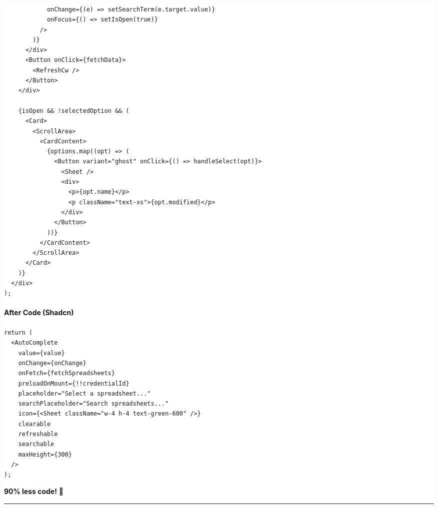 ```tsx
            onChange={(e) => setSearchTerm(e.target.value)}
            onFocus={() => setIsOpen(true)}
          />
        )}
      </div>
      <Button onClick={fetchData}>
        <RefreshCw />
      </Button>
    </div>

    {isOpen && !selectedOption && (
      <Card>
        <ScrollArea>
          <CardContent>
            {options.map((opt) => (
              <Button variant="ghost" onClick={() => handleSelect(opt)}>
                <Sheet />
                <div>
                  <p>{opt.name}</p>
                  <p className="text-xs">{opt.modified}</p>
                </div>
              </Button>
            ))}
          </CardContent>
        </ScrollArea>
      </Card>
    )}
  </div>
);
```

#### After Code (Shadcn)

```tsx
return (
  <AutoComplete
    value={value}
    onChange={onChange}
    onFetch={fetchSpreadsheets}
    preloadOnMount={!!credentialId}
    placeholder="Select a spreadsheet..."
    searchPlaceholder="Search spreadsheets..."
    icon={<Sheet className="w-4 h-4 text-green-600" />}
    clearable
    refreshable
    searchable
    maxHeight={300}
  />
);
```

**90% less code!** 🎉

---
